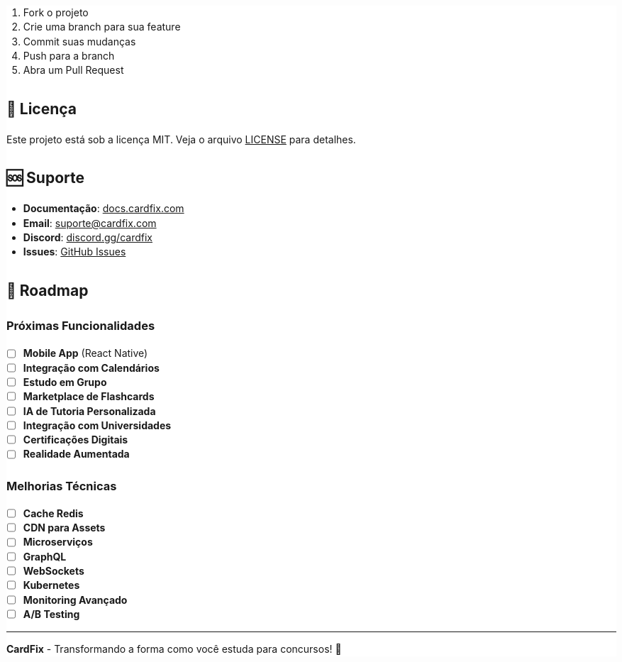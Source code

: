 1. Fork o projeto
2. Crie uma branch para sua feature
3. Commit suas mudanças
4. Push para a branch
5. Abra um Pull Request

## 📄 Licença

Este projeto está sob a licença MIT. Veja o arquivo [LICENSE](LICENSE) para detalhes.

## 🆘 Suporte

- **Documentação**: [docs.cardfix.com](https://docs.cardfix.com)
- **Email**: suporte@cardfix.com
- **Discord**: [discord.gg/cardfix](https://discord.gg/cardfix)
- **Issues**: [GitHub Issues](https://github.com/cardfix/cardfix/issues)

## 🎯 Roadmap

### Próximas Funcionalidades

- [ ] **Mobile App** (React Native)
- [ ] **Integração com Calendários**
- [ ] **Estudo em Grupo**
- [ ] **Marketplace de Flashcards**
- [ ] **IA de Tutoria Personalizada**
- [ ] **Integração com Universidades**
- [ ] **Certificações Digitais**
- [ ] **Realidade Aumentada**

### Melhorias Técnicas

- [ ] **Cache Redis**
- [ ] **CDN para Assets**
- [ ] **Microserviços**
- [ ] **GraphQL**
- [ ] **WebSockets**
- [ ] **Kubernetes**
- [ ] **Monitoring Avançado**
- [ ] **A/B Testing**

---

**CardFix** - Transformando a forma como você estuda para concursos! 🚀
